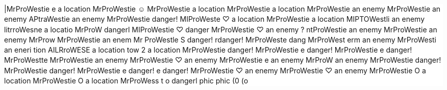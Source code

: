 |MrProWestie e a location
MrProWestie ☺
MrProWestie a location
MrProWestie
a location
MrProWestie an enemy
MrProWestie
an enemy
APtraWestie an enemy
MrProWestie danger!
MIProWeste ♡ a location
MrProWestie a location
MIPTOWestli an enemy
litrroWesne a locatio
MrProW
dangerl
MIProWestie ♡ danger
MrProWestie ♡ an enemy ?
ntProWestie
an enemy
MrProWestie
an enemy
MrProw
MrProWestie an enem
Mr ProWestle S danger!
rdanger!
MrProWeste
dang
MrProWest
erm
an enemy
MrProWesti
an eneri
tion
AILRroWESE a location
tow 2 a location
MrProWestie danger!
MrProWestie e danger!
MrProWestie e danger!
MrProWestte
MrProWestie
an enemy
MrProWestie ♡ an enemy
MrProWestie e an enemy
MrProW
an enemy
MrProWestie danger!
MrProWestie
danger!
MrProWestie e danger!
e danger!
MrProWestie ♡ an enemy
MrProWestie ♡ an enemy
MrProWestie O a location
MrProWestie O a location
MrProWess t o dangerl
phic
phic
(0 (o
 